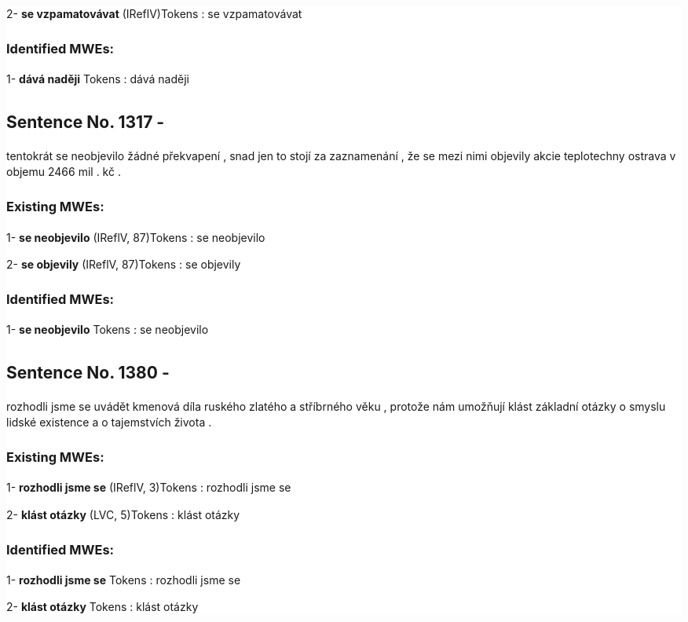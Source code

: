 2- **se vzpamatovávat** (IReflV)Tokens : 
se
vzpamatovávat

### Identified MWEs: 
1- **dává naději** Tokens : 
dává
naději

## Sentence No. 1317 - 
tentokrát se neobjevilo žádné překvapení , snad jen to stojí za zaznamenání , že se mezi nimi objevily akcie teplotechny ostrava v objemu 2466 mil . kč . 
### Existing MWEs: 
1- **se neobjevilo** (IReflV, 87)Tokens : 
se
neobjevilo

2- **se objevily** (IReflV, 87)Tokens : 
se
objevily

### Identified MWEs: 
1- **se neobjevilo** Tokens : 
se
neobjevilo

## Sentence No. 1380 - 
rozhodli jsme se uvádět kmenová díla ruského zlatého a stříbrného věku , protože nám umožňují klást základní otázky o smyslu lidské existence a o tajemstvích života . 
### Existing MWEs: 
1- **rozhodli jsme se** (IReflV, 3)Tokens : 
rozhodli
jsme
se

2- **klást otázky** (LVC, 5)Tokens : 
klást
otázky

### Identified MWEs: 
1- **rozhodli jsme se** Tokens : 
rozhodli
jsme
se

2- **klást otázky** Tokens : 
klást
otázky
